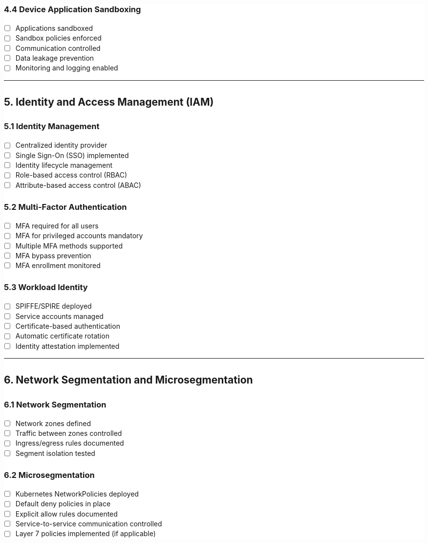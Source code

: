 ### 4.4 Device Application Sandboxing

- [ ] Applications sandboxed
- [ ] Sandbox policies enforced
- [ ] Communication controlled
- [ ] Data leakage prevention
- [ ] Monitoring and logging enabled

---

## 5. Identity and Access Management (IAM)

### 5.1 Identity Management

- [ ] Centralized identity provider
- [ ] Single Sign-On (SSO) implemented
- [ ] Identity lifecycle management
- [ ] Role-based access control (RBAC)
- [ ] Attribute-based access control (ABAC)

### 5.2 Multi-Factor Authentication

- [ ] MFA required for all users
- [ ] MFA for privileged accounts mandatory
- [ ] Multiple MFA methods supported
- [ ] MFA bypass prevention
- [ ] MFA enrollment monitored

### 5.3 Workload Identity

- [ ] SPIFFE/SPIRE deployed
- [ ] Service accounts managed
- [ ] Certificate-based authentication
- [ ] Automatic certificate rotation
- [ ] Identity attestation implemented

---

## 6. Network Segmentation and Microsegmentation

### 6.1 Network Segmentation

- [ ] Network zones defined
- [ ] Traffic between zones controlled
- [ ] Ingress/egress rules documented
- [ ] Segment isolation tested

### 6.2 Microsegmentation

- [ ] Kubernetes NetworkPolicies deployed
- [ ] Default deny policies in place
- [ ] Explicit allow rules documented
- [ ] Service-to-service communication controlled
- [ ] Layer 7 policies implemented (if applicable)
